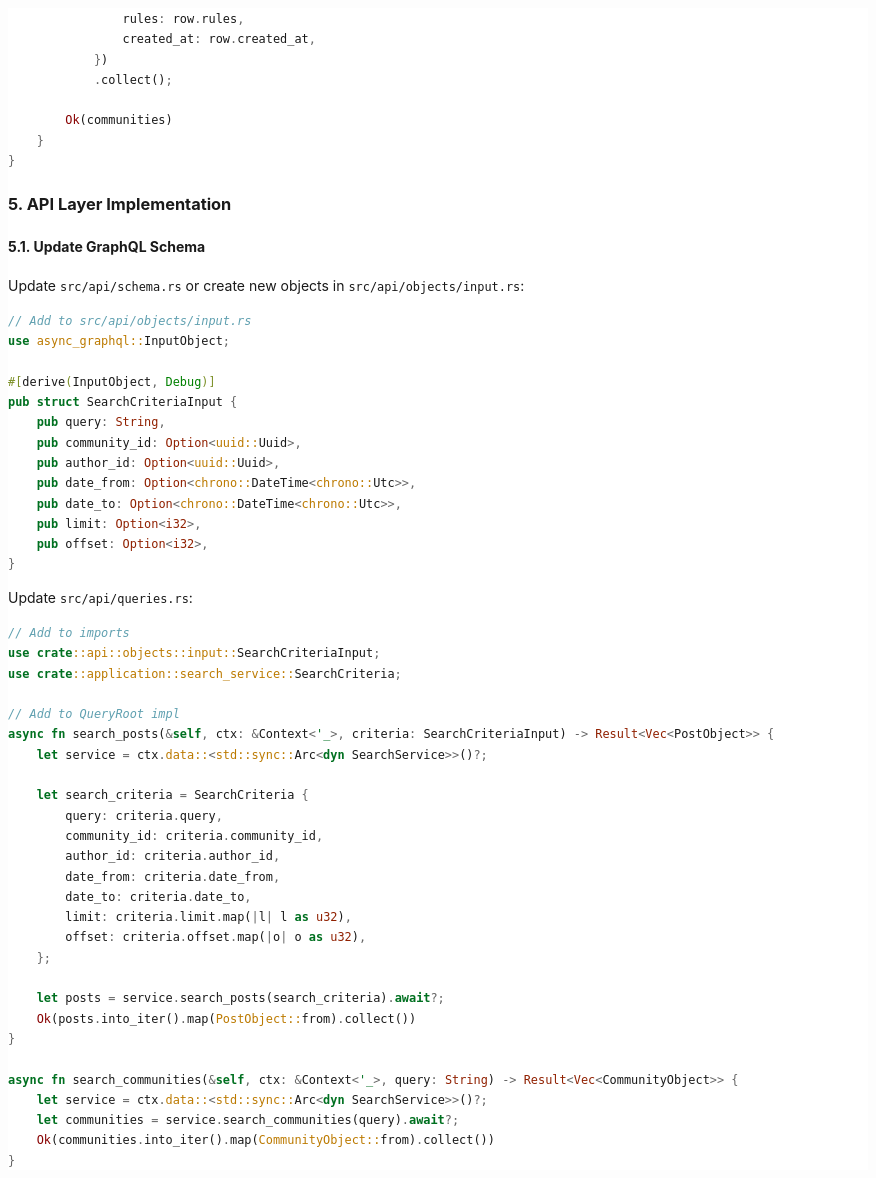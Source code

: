 ```rust
                rules: row.rules,
                created_at: row.created_at,
            })
            .collect();

        Ok(communities)
    }
}
```

### 5. API Layer Implementation

#### 5.1. Update GraphQL Schema
Update `src/api/schema.rs` or create new objects in `src/api/objects/input.rs`:

```rust
// Add to src/api/objects/input.rs
use async_graphql::InputObject;

#[derive(InputObject, Debug)]
pub struct SearchCriteriaInput {
    pub query: String,
    pub community_id: Option<uuid::Uuid>,
    pub author_id: Option<uuid::Uuid>,
    pub date_from: Option<chrono::DateTime<chrono::Utc>>,
    pub date_to: Option<chrono::DateTime<chrono::Utc>>,
    pub limit: Option<i32>,
    pub offset: Option<i32>,
}
```

Update `src/api/queries.rs`:

```rust
// Add to imports
use crate::api::objects::input::SearchCriteriaInput;
use crate::application::search_service::SearchCriteria;

// Add to QueryRoot impl
async fn search_posts(&self, ctx: &Context<'_>, criteria: SearchCriteriaInput) -> Result<Vec<PostObject>> {
    let service = ctx.data::<std::sync::Arc<dyn SearchService>>()?;
    
    let search_criteria = SearchCriteria {
        query: criteria.query,
        community_id: criteria.community_id,
        author_id: criteria.author_id,
        date_from: criteria.date_from,
        date_to: criteria.date_to,
        limit: criteria.limit.map(|l| l as u32),
        offset: criteria.offset.map(|o| o as u32),
    };
    
    let posts = service.search_posts(search_criteria).await?;
    Ok(posts.into_iter().map(PostObject::from).collect())
}

async fn search_communities(&self, ctx: &Context<'_>, query: String) -> Result<Vec<CommunityObject>> {
    let service = ctx.data::<std::sync::Arc<dyn SearchService>>()?;
    let communities = service.search_communities(query).await?;
    Ok(communities.into_iter().map(CommunityObject::from).collect())
}
```
